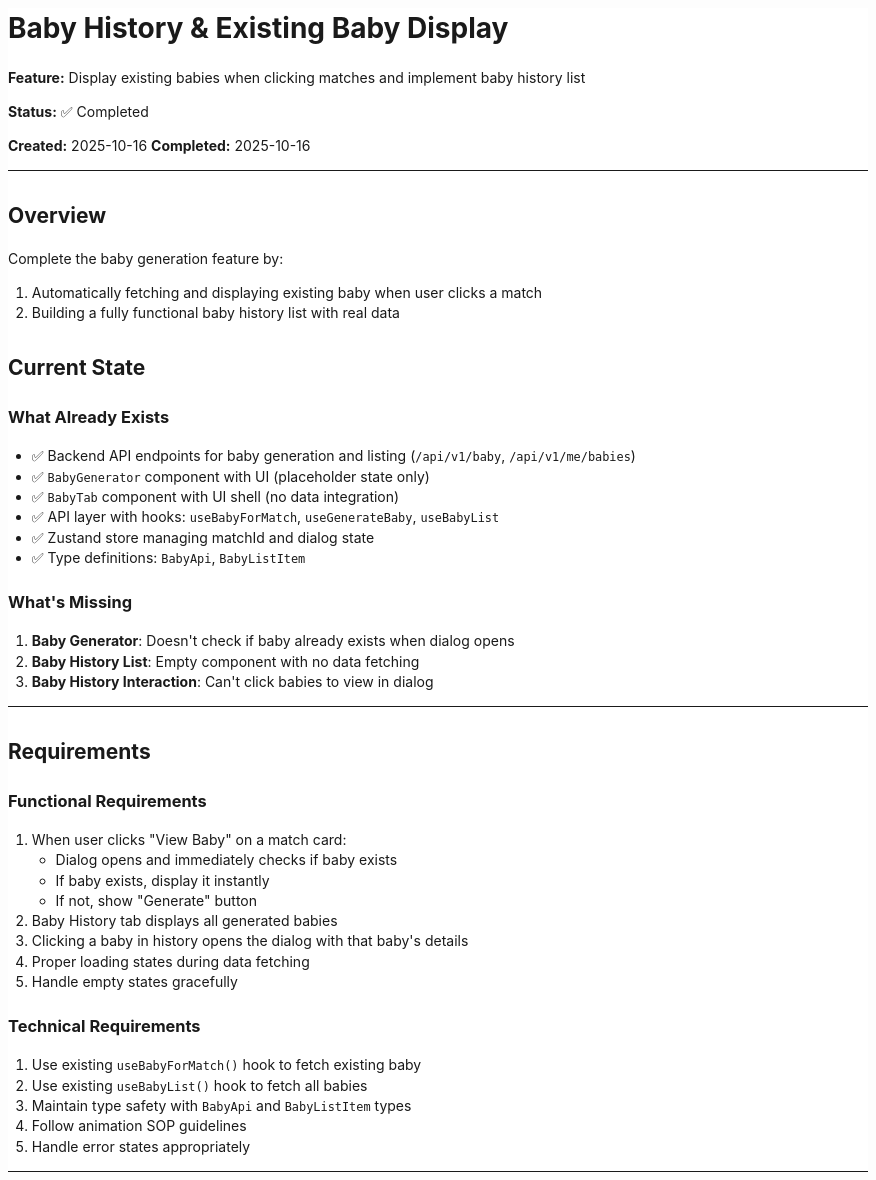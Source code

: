 # Baby History & Existing Baby Display

**Feature:** Display existing babies when clicking matches and implement baby history list

**Status:** ✅ Completed

**Created:** 2025-10-16
**Completed:** 2025-10-16

---

## Overview

Complete the baby generation feature by:
1. Automatically fetching and displaying existing baby when user clicks a match
2. Building a fully functional baby history list with real data

## Current State

### What Already Exists
- ✅ Backend API endpoints for baby generation and listing (`/api/v1/baby`, `/api/v1/me/babies`)
- ✅ `BabyGenerator` component with UI (placeholder state only)
- ✅ `BabyTab` component with UI shell (no data integration)
- ✅ API layer with hooks: `useBabyForMatch`, `useGenerateBaby`, `useBabyList`
- ✅ Zustand store managing matchId and dialog state
- ✅ Type definitions: `BabyApi`, `BabyListItem`

### What's Missing
1. **Baby Generator**: Doesn't check if baby already exists when dialog opens
2. **Baby History List**: Empty component with no data fetching
3. **Baby History Interaction**: Can't click babies to view in dialog

---

## Requirements

### Functional Requirements
1. When user clicks "View Baby" on a match card:
   - Dialog opens and immediately checks if baby exists
   - If baby exists, display it instantly
   - If not, show "Generate" button
2. Baby History tab displays all generated babies
3. Clicking a baby in history opens the dialog with that baby's details
4. Proper loading states during data fetching
5. Handle empty states gracefully

### Technical Requirements
1. Use existing `useBabyForMatch()` hook to fetch existing baby
2. Use existing `useBabyList()` hook to fetch all babies
3. Maintain type safety with `BabyApi` and `BabyListItem` types
4. Follow animation SOP guidelines
5. Handle error states appropriately

---